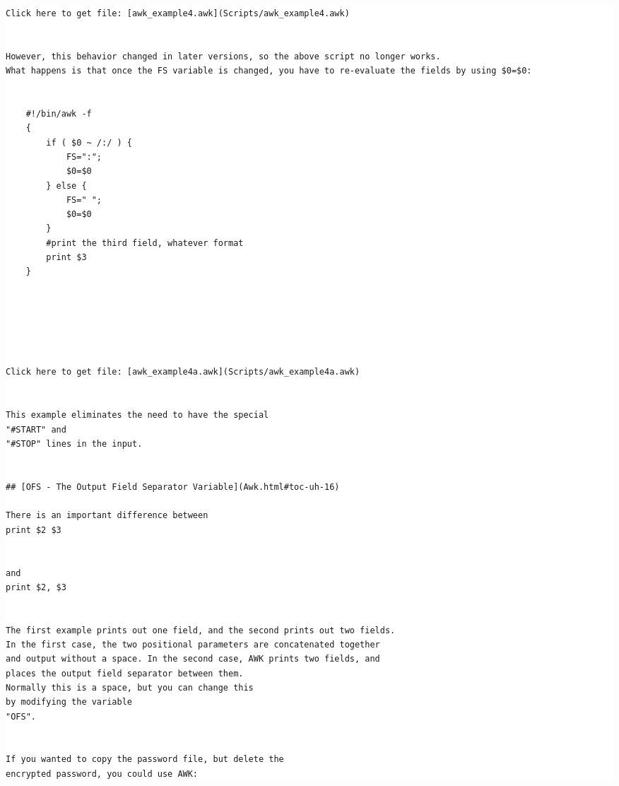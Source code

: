         
    
    
    
    
    Click here to get file: [awk_example4.awk](Scripts/awk_example4.awk)
    
    
    However, this behavior changed in later versions, so the above script no longer works.
    What happens is that once the FS variable is changed, you have to re-evaluate the fields by using $0=$0:
    
        
        #!/bin/awk -f
        {
        	if ( $0 ~ /:/ ) {
        		FS=":";
        		$0=$0
        	} else {
        		FS=" ";
        		$0=$0
        	}
        	#print the third field, whatever format
        	print $3
        }
        
        
    
    
    
    
    Click here to get file: [awk_example4a.awk](Scripts/awk_example4a.awk)
    
    
    This example eliminates the need to have the special 
    "#START" and
    "#STOP" lines in the input.
    
    
    ## [OFS - The Output Field Separator Variable](Awk.html#toc-uh-16)
    
    There is an important difference between
    print $2 $3
    
    
    and
    print $2, $3
    
    
    The first example prints out one field, and the second prints out two fields.
    In the first case, the two positional parameters are concatenated together
    and output without a space. In the second case, AWK prints two fields, and 
    places the output field separator between them. 
    Normally this is a space, but you can change this
    by modifying the variable
    "OFS". 
    
    
    If you wanted to copy the password file, but delete the
    encrypted password, you could use AWK:
    